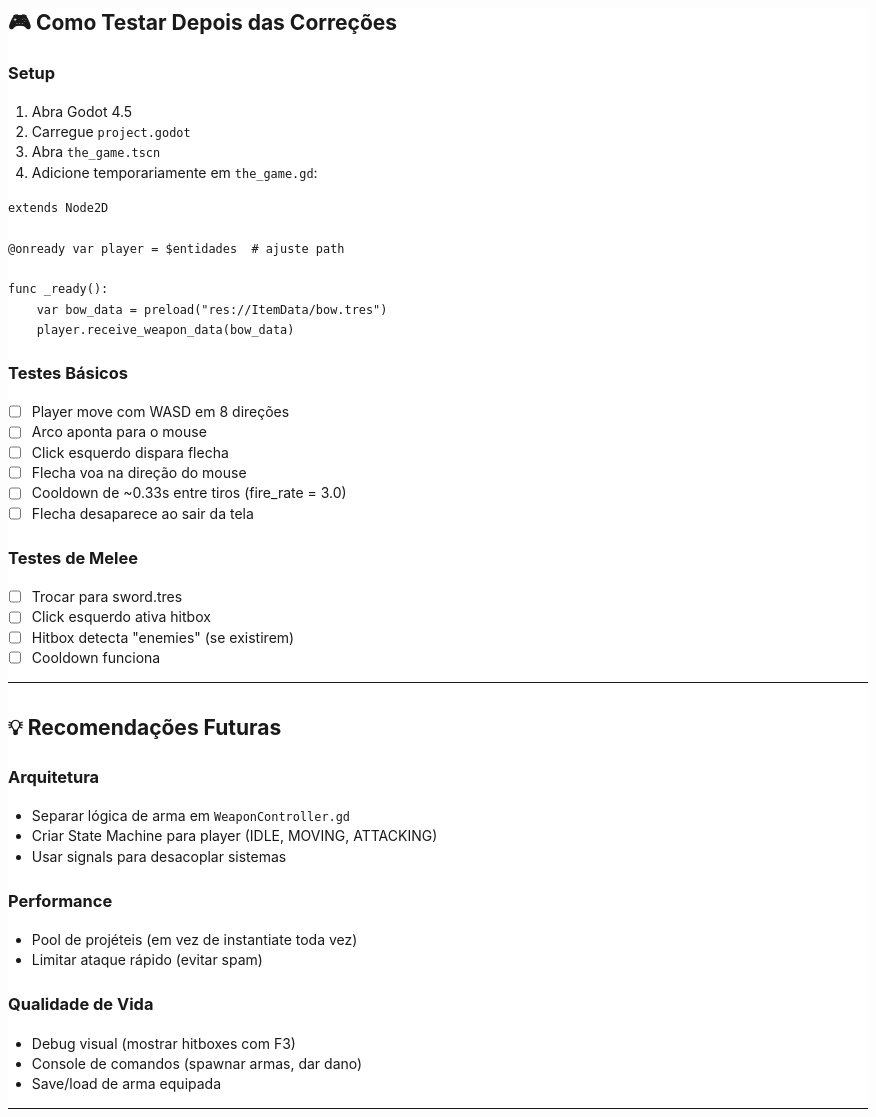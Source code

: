 
## 🎮 Como Testar Depois das Correções

### Setup
1. Abra Godot 4.5
2. Carregue `project.godot`
3. Abra `the_game.tscn`
4. Adicione temporariamente em `the_game.gd`:
```gdscript
extends Node2D

@onready var player = $entidades  # ajuste path

func _ready():
	var bow_data = preload("res://ItemData/bow.tres")
	player.receive_weapon_data(bow_data)
```

### Testes Básicos
- [ ] Player move com WASD em 8 direções
- [ ] Arco aponta para o mouse
- [ ] Click esquerdo dispara flecha
- [ ] Flecha voa na direção do mouse
- [ ] Cooldown de ~0.33s entre tiros (fire_rate = 3.0)
- [ ] Flecha desaparece ao sair da tela

### Testes de Melee
- [ ] Trocar para sword.tres
- [ ] Click esquerdo ativa hitbox
- [ ] Hitbox detecta "enemies" (se existirem)
- [ ] Cooldown funciona

---

## 💡 Recomendações Futuras

### Arquitetura
- Separar lógica de arma em `WeaponController.gd`
- Criar State Machine para player (IDLE, MOVING, ATTACKING)
- Usar signals para desacoplar sistemas

### Performance
- Pool de projéteis (em vez de instantiate toda vez)
- Limitar ataque rápido (evitar spam)

### Qualidade de Vida
- Debug visual (mostrar hitboxes com F3)
- Console de comandos (spawnar armas, dar dano)
- Save/load de arma equipada

---